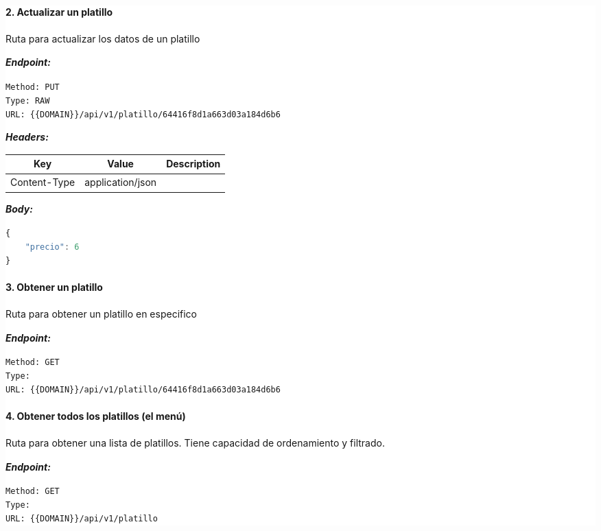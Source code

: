 

#### 2. Actualizar un platillo


Ruta para actualizar los datos de un platillo


***Endpoint:***

```bash
Method: PUT
Type: RAW
URL: {{DOMAIN}}/api/v1/platillo/64416f8d1a663d03a184d6b6
```


***Headers:***

| Key | Value | Description |
| --- | ------|-------------|
| Content-Type | application/json |  |



***Body:***

```js        
{
    "precio": 6
}
```



#### 3. Obtener un platillo


Ruta para obtener un platillo en especifico


***Endpoint:***

```bash
Method: GET
Type: 
URL: {{DOMAIN}}/api/v1/platillo/64416f8d1a663d03a184d6b6
```



#### 4. Obtener todos los platillos (el menú)


Ruta para obtener una lista de platillos. Tiene capacidad de ordenamiento y filtrado.


***Endpoint:***

```bash
Method: GET
Type: 
URL: {{DOMAIN}}/api/v1/platillo
```
